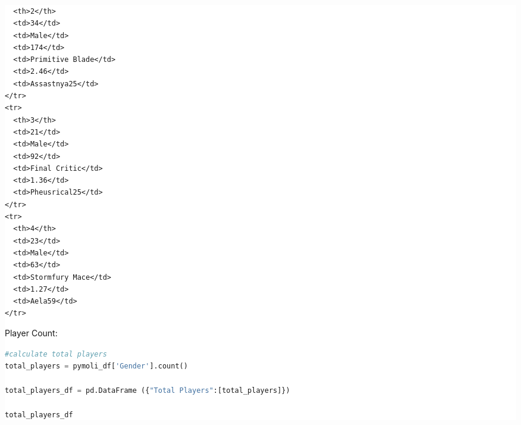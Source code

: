       <th>2</th>
      <td>34</td>
      <td>Male</td>
      <td>174</td>
      <td>Primitive Blade</td>
      <td>2.46</td>
      <td>Assastnya25</td>
    </tr>
    <tr>
      <th>3</th>
      <td>21</td>
      <td>Male</td>
      <td>92</td>
      <td>Final Critic</td>
      <td>1.36</td>
      <td>Pheusrical25</td>
    </tr>
    <tr>
      <th>4</th>
      <td>23</td>
      <td>Male</td>
      <td>63</td>
      <td>Stormfury Mace</td>
      <td>1.27</td>
      <td>Aela59</td>
    </tr>
  </tbody>
</table>
</div>



Player Count:


```python
#calculate total players
total_players = pymoli_df['Gender'].count()

total_players_df = pd.DataFrame ({"Total Players":[total_players]})

total_players_df
```




<div>
<style>
    .dataframe thead tr:only-child th {
        text-align: right;
    }

    .dataframe thead th {
        text-align: left;
    }
